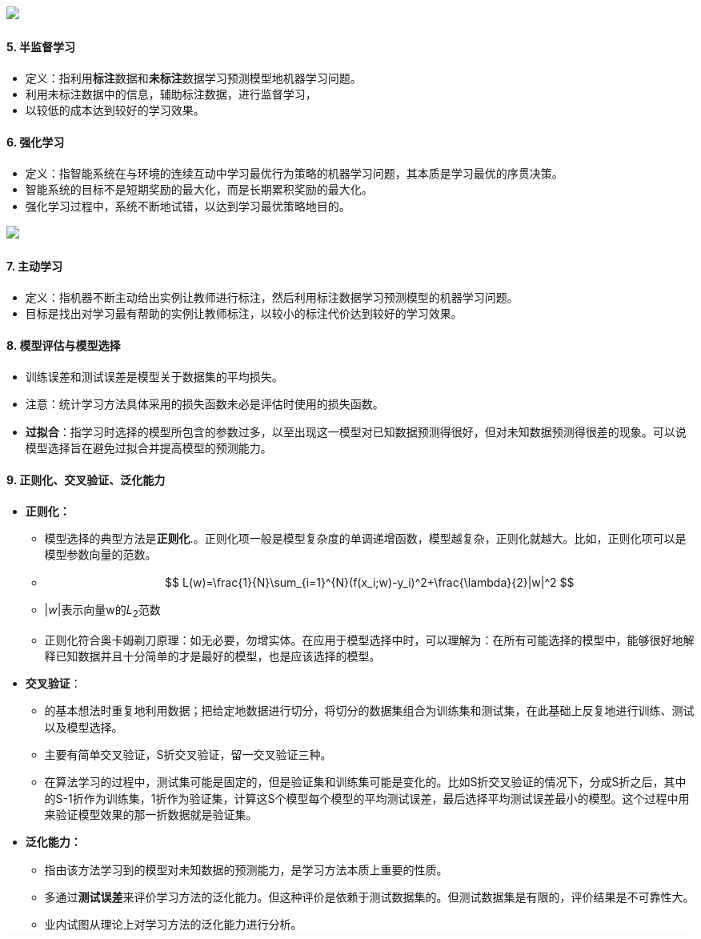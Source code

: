 ![](C:\Users\Lenovo\AppData\Roaming\marktext\images\2021-02-25-18-03-10-image.png)

#### 5. 半监督学习

- 定义：指利用**标注**数据和**未标注**数据学习预测模型地机器学习问题。
- 利用未标注数据中的信息，辅助标注数据，进行监督学习，
- 以较低的成本达到较好的学习效果。

#### 6. 强化学习

- 定义：指智能系统在与环境的连续互动中学习最优行为策略的机器学习问题，其本质是学习最优的序贯决策。
- 智能系统的目标不是短期奖励的最大化，而是长期累积奖励的最大化。
- 强化学习过程中，系统不断地试错，以达到学习最优策略地目的。

![](C:\Users\Lenovo\AppData\Roaming\marktext\images\2021-02-25-18-03-32-image.png)

#### 7. 主动学习

- 定义：指机器不断主动给出实例让教师进行标注，然后利用标注数据学习预测模型的机器学习问题。
- 目标是找出对学习最有帮助的实例让教师标注，以较小的标注代价达到较好的学习效果。

#### 8. 模型评估与模型选择

- 训练误差和测试误差是模型关于数据集的平均损失。

- 注意：统计学习方法具体采用的损失函数未必是评估时使用的损失函数。

- **过拟合**：指学习时选择的模型所包含的参数过多，以至出现这一模型对已知数据预测得很好，但对未知数据预测得很差的现象。可以说模型选择旨在避免过拟合并提高模型的预测能力。

#### 9. 正则化、交叉验证、泛化能力

- **正则化：**
  
  - 模型选择的典型方法是**正则化**.。正则化项一般是模型复杂度的单调递增函数，模型越复杂，正则化就越大。比如，正则化项可以是模型参数向量的范数。
  
  - $$
    L(w)=\frac{1}{N}\sum_{i=1}^{N}(f(x_i;w)-y_i)^2+\frac{\lambda}{2}|w|^2
    $$
  
  - $|w|$表示向量w的$L_2$范数
  
  - 正则化符合奥卡姆剃刀原理：如无必要，勿增实体。在应用于模型选择中时，可以理解为：在所有可能选择的模型中，能够很好地解释已知数据并且十分简单的才是最好的模型，也是应该选择的模型。

- **交叉验证**：
  
  - 的基本想法时重复地利用数据；把给定地数据进行切分，将切分的数据集组合为训练集和测试集，在此基础上反复地进行训练、测试以及模型选择。
  
  - 主要有简单交叉验证，S折交叉验证，留一交叉验证三种。
  
  - 在算法学习的过程中，测试集可能是固定的，但是验证集和训练集可能是变化的。比如S折交叉验证的情况下，分成S折之后，其中的S-1折作为训练集，1折作为验证集，计算这S个模型每个模型的平均测试误差，最后选择平均测试误差最小的模型。这个过程中用来验证模型效果的那一折数据就是验证集。

- **泛化能力：**
  
  - 指由该方法学习到的模型对未知数据的预测能力，是学习方法本质上重要的性质。
  
  - 多通过**测试误差**来评价学习方法的泛化能力。但这种评价是依赖于测试数据集的。但测试数据集是有限的，评价结果是不可靠性大。
  
  - 业内试图从理论上对学习方法的泛化能力进行分析。
  